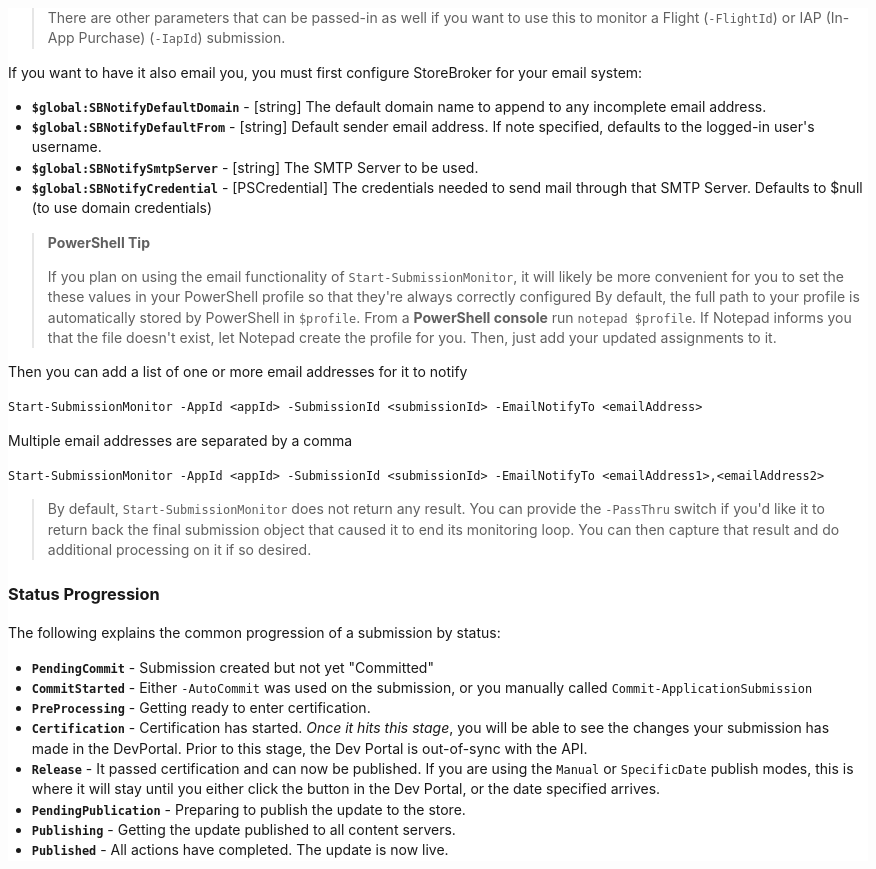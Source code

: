 > There are other parameters that can be passed-in as well if you want to use this to monitor
> a Flight (`-FlightId`) or IAP (In-App Purchase) (`-IapId`) submission.

If you want to have it also email you, you must first configure StoreBroker for your email system:

  * **`$global:SBNotifyDefaultDomain`** - [string] The default domain name to append to any
    incomplete email address.
  * **`$global:SBNotifyDefaultFrom`** - [string] Default sender email address.
    If note specified, defaults to the logged-in user's username.
  * **`$global:SBNotifySmtpServer`** - [string] The SMTP Server to be used.
  * **`$global:SBNotifyCredential`** - [PSCredential] The credentials needed to send mail through
    that SMTP Server. Defaults to $null (to use domain credentials)

> **PowerShell Tip**
>
> If you plan on using the email functionality of `Start-SubmissionMonitor`, it will likely be more
> convenient for you to set the these values in your PowerShell profile so that they're always
> correctly configured  By default, the full path to your profile is automatically stored by
> PowerShell in `$profile`. From a **PowerShell console** run `notepad $profile`. If Notepad
> informs you that the file doesn't exist, let Notepad create the profile for you. Then, just add
> your updated assignments to it.

Then you can add a list of one or more email addresses for it to notify

    Start-SubmissionMonitor -AppId <appId> -SubmissionId <submissionId> -EmailNotifyTo <emailAddress>

Multiple email addresses are separated by a comma

    Start-SubmissionMonitor -AppId <appId> -SubmissionId <submissionId> -EmailNotifyTo <emailAddress1>,<emailAddress2>

> By default, `Start-SubmissionMonitor` does not return any result.
> You can provide the `-PassThru` switch if you'd like it to return back the final submission object
> that caused it to end its monitoring loop.  You can then capture that result and do additional
> processing on it if so desired.

### Status Progression

 The following explains the common progression of a submission by status:

  * **`PendingCommit`** - Submission created but not yet "Committed"
  * **`CommitStarted`** - Either `-AutoCommit` was used on the submission, or you manually
    called `Commit-ApplicationSubmission`
  * **`PreProcessing`** - Getting ready to enter certification.
  * **`Certification`** - Certification has started.  _Once it hits this stage_, you will be able
    to see the changes your submission has made in the DevPortal.  Prior to this stage, the
    Dev Portal is out-of-sync with the API.
  * **`Release`** - It passed certification and can now be published.  If you are using the
    `Manual` or `SpecificDate` publish modes, this is where it will stay until you either
    click the button in the Dev Portal, or the date specified arrives.
  * **`PendingPublication`** - Preparing to publish the update to the store.
  * **`Publishing`** - Getting the update published to all content servers.
  * **`Published`** - All actions have completed.  The update is now live.

